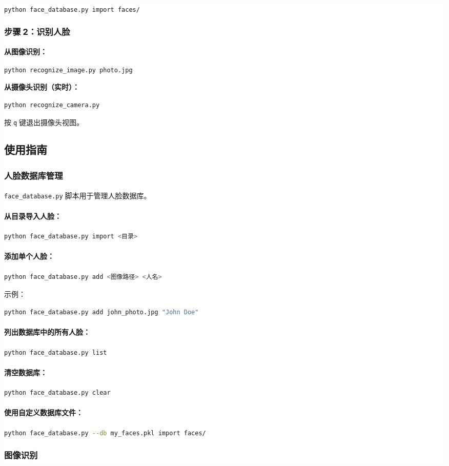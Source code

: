 ```bash
python face_database.py import faces/
```

### 步骤 2：识别人脸

**从图像识别：**
```bash
python recognize_image.py photo.jpg
```

**从摄像头识别（实时）：**
```bash
python recognize_camera.py
```

按 `q` 键退出摄像头视图。

## 使用指南

### 人脸数据库管理

`face_database.py` 脚本用于管理人脸数据库。

#### 从目录导入人脸：
```bash
python face_database.py import <目录>
```

#### 添加单个人脸：
```bash
python face_database.py add <图像路径> <人名>
```

示例：
```bash
python face_database.py add john_photo.jpg "John Doe"
```

#### 列出数据库中的所有人脸：
```bash
python face_database.py list
```

#### 清空数据库：
```bash
python face_database.py clear
```

#### 使用自定义数据库文件：
```bash
python face_database.py --db my_faces.pkl import faces/
```

### 图像识别
